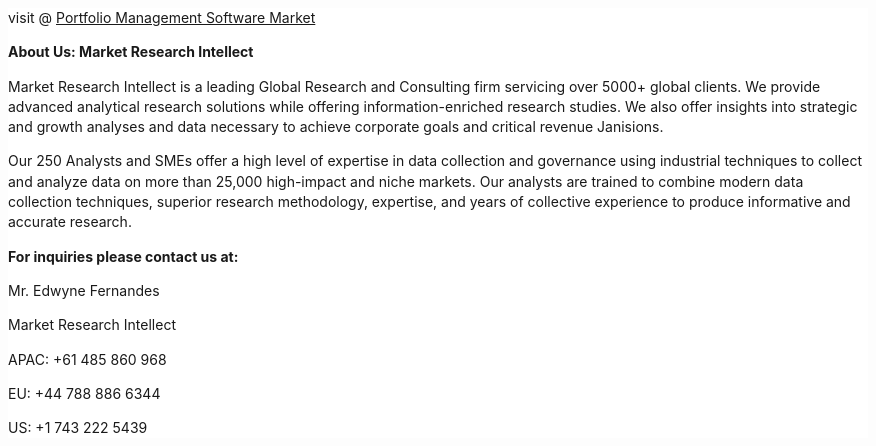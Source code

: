 visit&nbsp;@</strong>&nbsp;</span><span class="font-[700]"><a href="https://www.marketresearchintellect.com/product/global-portfolio-management-software-market-size-and-forecast/?utm_source=Linkedin&utm_medium=861" target="_blank" data-tracking-control-name="article-ssr-frontend-pulse_little-text-block" data-tracking-will-navigate="" data-test-link="">Portfolio Management Software Market</a></span></p><p><strong><span class="font-[700]">About Us: Market Research Intellect</span></strong></p><p><span class="">Market Research Intellect is a leading Global Research and Consulting firm servicing over 5000+ global clients. We provide advanced analytical research solutions while offering information-enriched research studies.&nbsp;</span>We also offer insights into strategic and growth analyses and data necessary to achieve corporate goals and critical revenue Janisions.</p><p><span class="">Our 250 Analysts and SMEs offer a high level of expertise in data collection and governance using industrial techniques to collect and analyze data on more than 25,000 high-impact and niche markets. Our analysts are trained to combine modern data collection techniques, superior research methodology, expertise, and years of collective experience to produce informative and accurate research.</span></p><p><strong>For inquiries please contact us at:</strong></p><p>Mr. Edwyne Fernandes</p><p>Market Research Intellect</p><p>APAC: +61 485 860 968</p><p>EU: +44 788 886 6344</p><p>US: +1 743 222 5439</p>
